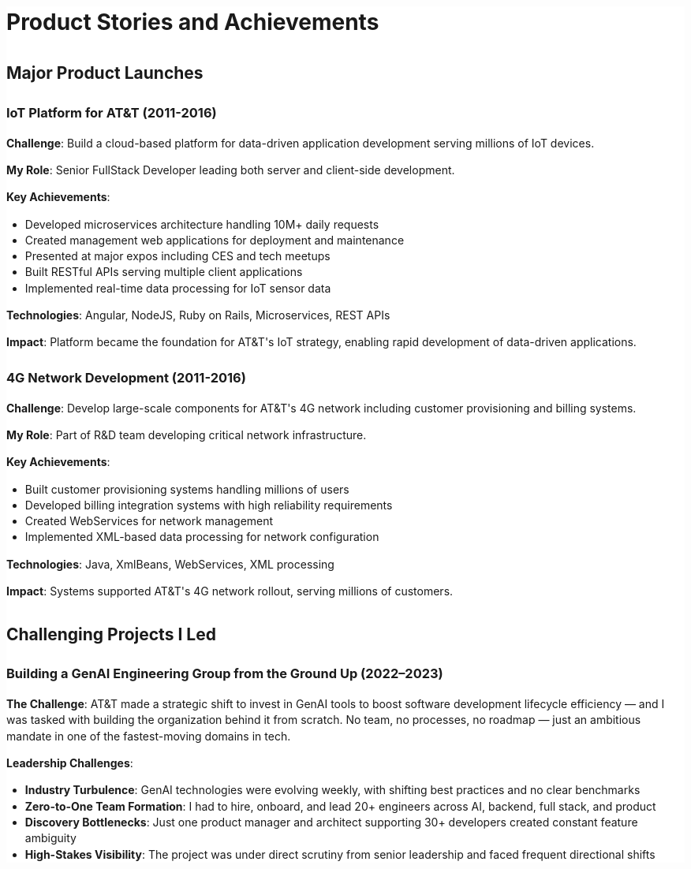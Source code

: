 # Product Stories and Achievements

## Major Product Launches

### IoT Platform for AT&T (2011-2016)
**Challenge**: Build a cloud-based platform for data-driven application development serving millions of IoT devices.

**My Role**: Senior FullStack Developer leading both server and client-side development.

**Key Achievements**:
- Developed microservices architecture handling 10M+ daily requests
- Created management web applications for deployment and maintenance
- Presented at major expos including CES and tech meetups
- Built RESTful APIs serving multiple client applications
- Implemented real-time data processing for IoT sensor data

**Technologies**: Angular, NodeJS, Ruby on Rails, Microservices, REST APIs

**Impact**: Platform became the foundation for AT&T's IoT strategy, enabling rapid development of data-driven applications.

### 4G Network Development (2011-2016)
**Challenge**: Develop large-scale components for AT&T's 4G network including customer provisioning and billing systems.

**My Role**: Part of R&D team developing critical network infrastructure.

**Key Achievements**:
- Built customer provisioning systems handling millions of users
- Developed billing integration systems with high reliability requirements
- Created WebServices for network management
- Implemented XML-based data processing for network configuration

**Technologies**: Java, XmlBeans, WebServices, XML processing

**Impact**: Systems supported AT&T's 4G network rollout, serving millions of customers.

## Challenging Projects I Led

### Building a GenAI Engineering Group from the Ground Up (2022–2023)

**The Challenge**: AT&T made a strategic shift to invest in GenAI tools to boost software development lifecycle efficiency — and I was tasked with building the organization behind it from scratch. No team, no processes, no roadmap — just an ambitious mandate in one of the fastest-moving domains in tech.

**Leadership Challenges**:
- **Industry Turbulence**: GenAI technologies were evolving weekly, with shifting best practices and no clear benchmarks
- **Zero-to-One Team Formation**: I had to hire, onboard, and lead 20+ engineers across AI, backend, full stack, and product
- **Discovery Bottlenecks**: Just one product manager and architect supporting 30+ developers created constant feature ambiguity
- **High-Stakes Visibility**: The project was under direct scrutiny from senior leadership and faced frequent directional shifts
